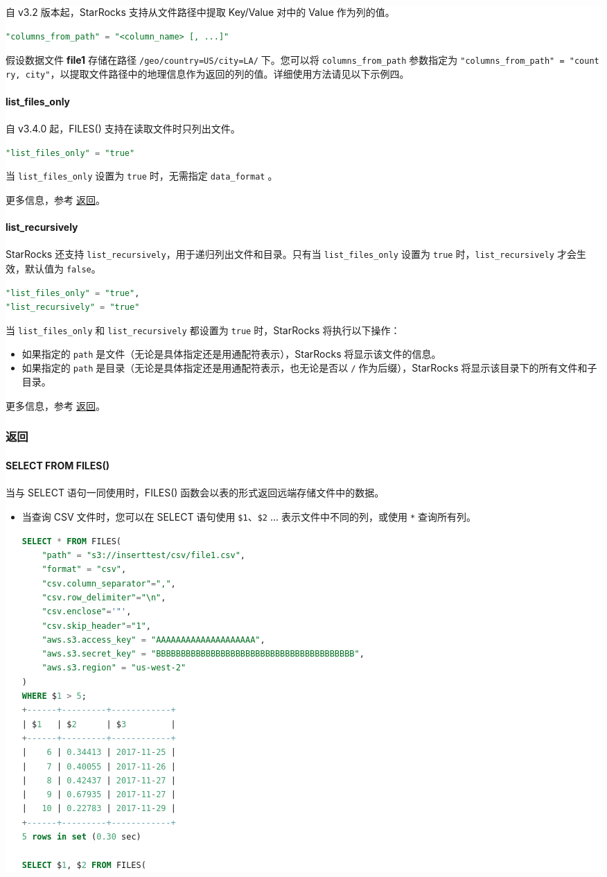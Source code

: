 自 v3.2 版本起，StarRocks 支持从文件路径中提取 Key/Value 对中的 Value 作为列的值。

```SQL
"columns_from_path" = "<column_name> [, ...]"
```

假设数据文件 **file1** 存储在路径 `/geo/country=US/city=LA/` 下。您可以将 `columns_from_path` 参数指定为 `"columns_from_path" = "country, city"`，以提取文件路径中的地理信息作为返回的列的值。详细使用方法请见以下示例四。

#### list_files_only

自 v3.4.0 起，FILES() 支持在读取文件时只列出文件。

```SQL
"list_files_only" = "true"
```

当 `list_files_only` 设置为 `true` 时，无需指定 `data_format` 。

更多信息，参考 [返回](#返回)。

#### list_recursively

StarRocks 还支持 `list_recursively`，用于递归列出文件和目录。只有当 `list_files_only` 设置为 `true` 时，`list_recursively` 才会生效，默认值为 `false`。

```SQL
"list_files_only" = "true",
"list_recursively" = "true"
```

当 `list_files_only` 和 `list_recursively` 都设置为 `true` 时，StarRocks 将执行以下操作：

- 如果指定的 `path` 是文件（无论是具体指定还是用通配符表示），StarRocks 将显示该文件的信息。
- 如果指定的 `path` 是目录（无论是具体指定还是用通配符表示，也无论是否以 `/` 作为后缀），StarRocks 将显示该目录下的所有文件和子目录。

更多信息，参考 [返回](#返回)。

### 返回

#### SELECT FROM FILES()

当与 SELECT 语句一同使用时，FILES() 函数会以表的形式返回远端存储文件中的数据。

- 当查询 CSV 文件时，您可以在 SELECT 语句使用 `$1`、`$2` ... 表示文件中不同的列，或使用 `*` 查询所有列。

  ```SQL
  SELECT * FROM FILES(
      "path" = "s3://inserttest/csv/file1.csv",
      "format" = "csv",
      "csv.column_separator"=",",
      "csv.row_delimiter"="\n",
      "csv.enclose"='"',
      "csv.skip_header"="1",
      "aws.s3.access_key" = "AAAAAAAAAAAAAAAAAAAA",
      "aws.s3.secret_key" = "BBBBBBBBBBBBBBBBBBBBBBBBBBBBBBBBBBBBBBBB",
      "aws.s3.region" = "us-west-2"
  )
  WHERE $1 > 5;
  +------+---------+------------+
  | $1   | $2      | $3         |
  +------+---------+------------+
  |    6 | 0.34413 | 2017-11-25 |
  |    7 | 0.40055 | 2017-11-26 |
  |    8 | 0.42437 | 2017-11-27 |
  |    9 | 0.67935 | 2017-11-27 |
  |   10 | 0.22783 | 2017-11-29 |
  +------+---------+------------+
  5 rows in set (0.30 sec)

  SELECT $1, $2 FROM FILES(
  ```